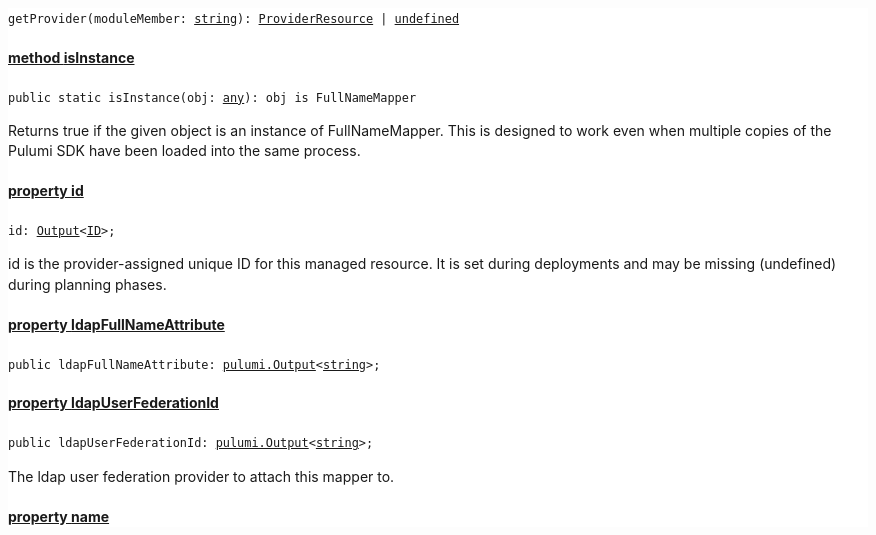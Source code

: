 
<pre class="highlight"><code><span class='kd'></span>getProvider(moduleMember: <span class='kd'><a href='https://developer.mozilla.org/en-US/docs/Web/JavaScript/Reference/Global_Objects/String'>string</a></span>): <a href='/docs/reference/pkg/nodejs/pulumi/pulumi/#ProviderResource'>ProviderResource</a> | <span class='kd'><a href='https://developer.mozilla.org/en-US/docs/Web/JavaScript/Reference/Global_Objects/undefined'>undefined</a></span></code></pre>

<h4 class="pdoc-member-header" id="FullNameMapper-isInstance">
<a class="pdoc-child-name" href="https://github.com/pulumi/pulumi-keycloak/blob/{{< param git_sha >}}/sdk/nodejs/ldap/fullNameMapper.ts#L80">method <b>isInstance</b></a>
</h4>


<pre class="highlight"><code><span class='kd'>public static </span>isInstance(obj: <span class='kd'><a href='https://www.typescriptlang.org/docs/handbook/basic-types.html#any'>any</a></span>): obj is FullNameMapper</code></pre>


Returns true if the given object is an instance of FullNameMapper.  This is designed to work even
when multiple copies of the Pulumi SDK have been loaded into the same process.

<h4 class="pdoc-member-header" id="FullNameMapper-id">
<a class="pdoc-child-name" href="https://github.com/pulumi/pulumi-keycloak/blob/{{< param git_sha >}}/sdk/nodejs/ldap/fullNameMapper.ts#L60">property <b>id</b></a>
</h4>

<pre class="highlight"><code><span class='kd'></span>id: <a href='/docs/reference/pkg/nodejs/pulumi/pulumi/#Output'>Output</a>&lt;<a href='/docs/reference/pkg/nodejs/pulumi/pulumi/#ID'>ID</a>&gt;;</code></pre>

id is the provider-assigned unique ID for this managed resource.  It is set during
deployments and may be missing (undefined) during planning phases.

<h4 class="pdoc-member-header" id="FullNameMapper-ldapFullNameAttribute">
<a class="pdoc-child-name" href="https://github.com/pulumi/pulumi-keycloak/blob/{{< param git_sha >}}/sdk/nodejs/ldap/fullNameMapper.ts#L87">property <b>ldapFullNameAttribute</b></a>
</h4>

<pre class="highlight"><code><span class='kd'>public </span>ldapFullNameAttribute: <a href='/docs/reference/pkg/nodejs/pulumi/pulumi/#Output'>pulumi.Output</a>&lt;<span class='kd'><a href='https://developer.mozilla.org/en-US/docs/Web/JavaScript/Reference/Global_Objects/String'>string</a></span>&gt;;</code></pre>
<h4 class="pdoc-member-header" id="FullNameMapper-ldapUserFederationId">
<a class="pdoc-child-name" href="https://github.com/pulumi/pulumi-keycloak/blob/{{< param git_sha >}}/sdk/nodejs/ldap/fullNameMapper.ts#L91">property <b>ldapUserFederationId</b></a>
</h4>

<pre class="highlight"><code><span class='kd'>public </span>ldapUserFederationId: <a href='/docs/reference/pkg/nodejs/pulumi/pulumi/#Output'>pulumi.Output</a>&lt;<span class='kd'><a href='https://developer.mozilla.org/en-US/docs/Web/JavaScript/Reference/Global_Objects/String'>string</a></span>&gt;;</code></pre>

The ldap user federation provider to attach this mapper to.

<h4 class="pdoc-member-header" id="FullNameMapper-name">
<a class="pdoc-child-name" href="https://github.com/pulumi/pulumi-keycloak/blob/{{< param git_sha >}}/sdk/nodejs/ldap/fullNameMapper.ts#L95">property <b>name</b></a>
</h4>
